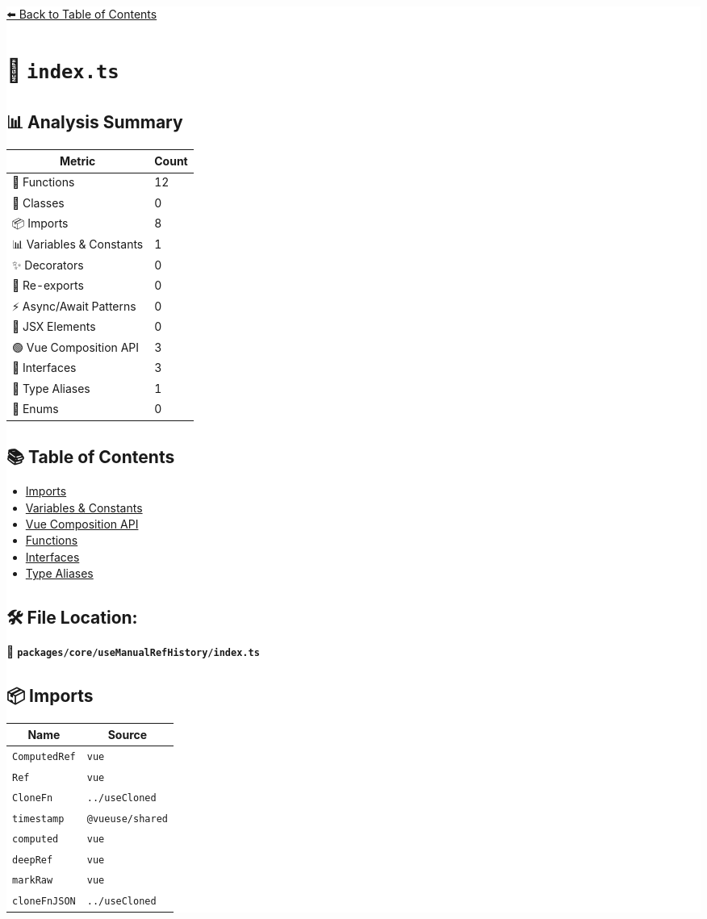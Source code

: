 [⬅️ Back to Table of Contents](../../../index.md)

# 📄 `index.ts`

## 📊 Analysis Summary

| Metric | Count |
|--------|-------|
| 🔧 Functions | 12 |
| 🧱 Classes | 0 |
| 📦 Imports | 8 |
| 📊 Variables & Constants | 1 |
| ✨ Decorators | 0 |
| 🔄 Re-exports | 0 |
| ⚡ Async/Await Patterns | 0 |
| 💠 JSX Elements | 0 |
| 🟢 Vue Composition API | 3 |
| 📐 Interfaces | 3 |
| 📑 Type Aliases | 1 |
| 🎯 Enums | 0 |

## 📚 Table of Contents

- [Imports](#imports)
- [Variables & Constants](#variables-constants)
- [Vue Composition API](#vue-composition-api)
- [Functions](#functions)
- [Interfaces](#interfaces)
- [Type Aliases](#type-aliases)

## 🛠️ File Location:
📂 **`packages/core/useManualRefHistory/index.ts`**

## 📦 Imports

| Name | Source |
|------|--------|
| `ComputedRef` | `vue` |
| `Ref` | `vue` |
| `CloneFn` | `../useCloned` |
| `timestamp` | `@vueuse/shared` |
| `computed` | `vue` |
| `deepRef` | `vue` |
| `markRaw` | `vue` |
| `cloneFnJSON` | `../useCloned` |
